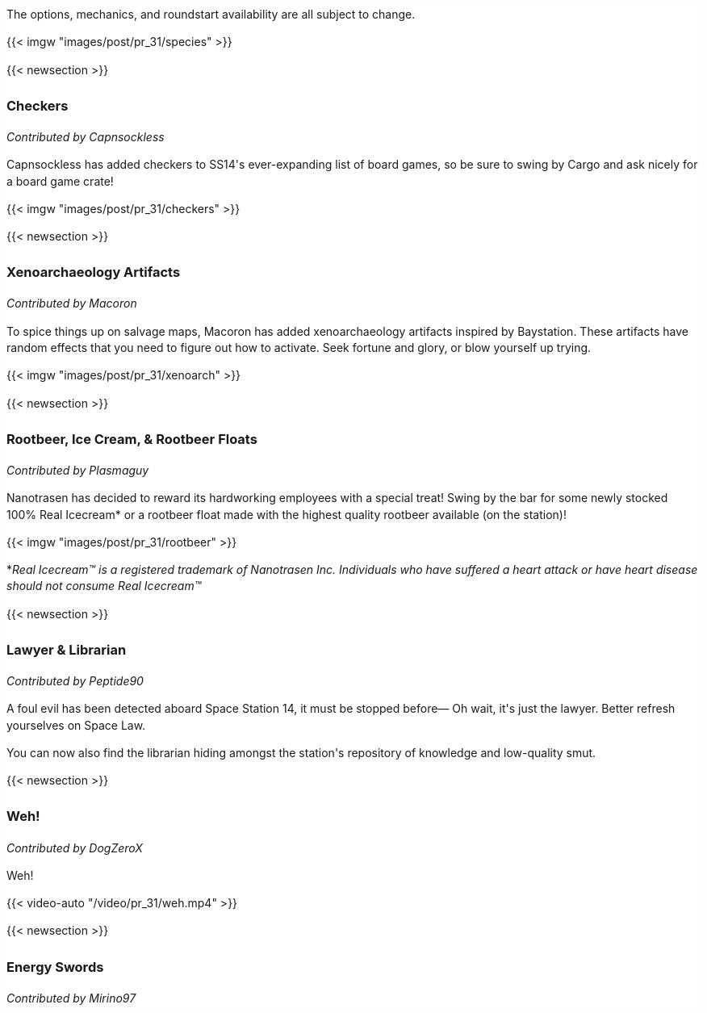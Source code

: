 The options, mechanics, and roundstart availability are all subject to change.

{{< imgw "images/post/pr_31/species" >}}

{{< newsection >}}
### Checkers
*Contributed by Capnsockless*

Capnsockless has added checkers to SS14's ever-expanding list of board games, so be sure to swing by Cargo and ask nicely for a board game crate!

{{< imgw "images/post/pr_31/checkers" >}}

{{< newsection >}}
### Xenoarchaeology Artifacts
*Contributed by Macoron*

To spice things up on salvage maps, Macoron has added xenoarchaeology artifacts inspired by Baystation. These artifacts have random effects that you need to figure out how to activate. Seek fortune and glory, or blow yourself up trying.

{{< imgw "images/post/pr_31/xenoarch" >}}

{{< newsection >}}
### Rootbeer, Ice Cream, & Rootbeer Floats
*Contributed by Plasmaguy*

Nanotrasen has decided to reward its hardworking employees with a special treat! Swing by the bar for some newly stocked 100% Real Icecream* or a rootbeer float made with the highest quality rootbeer available (on the station)!

{{< imgw "images/post/pr_31/rootbeer" >}}

**Real Icecream™ is a registered trademark of Nanotrasen Inc. Individuals who have suffered a heart attack or have heart disease should not consume Real Icecream™*

{{< newsection >}}
### Lawyer & Librarian
*Contributed by Peptide90*

A foul evil has been detected aboard Space Station 14, it must be stopped before— Oh wait, it's just the lawyer. Better refresh yourselves on Space Law.

You can now also find the librarian hiding amongst the station's repository of knowledge and low-quality smut.

{{< newsection >}}
### Weh!
*Contributed by DogZeroX*

Weh!

{{< video-auto "/video/pr_31/weh.mp4" >}}

{{< newsection >}}
### Energy Swords
*Contributed by Mirino97*
